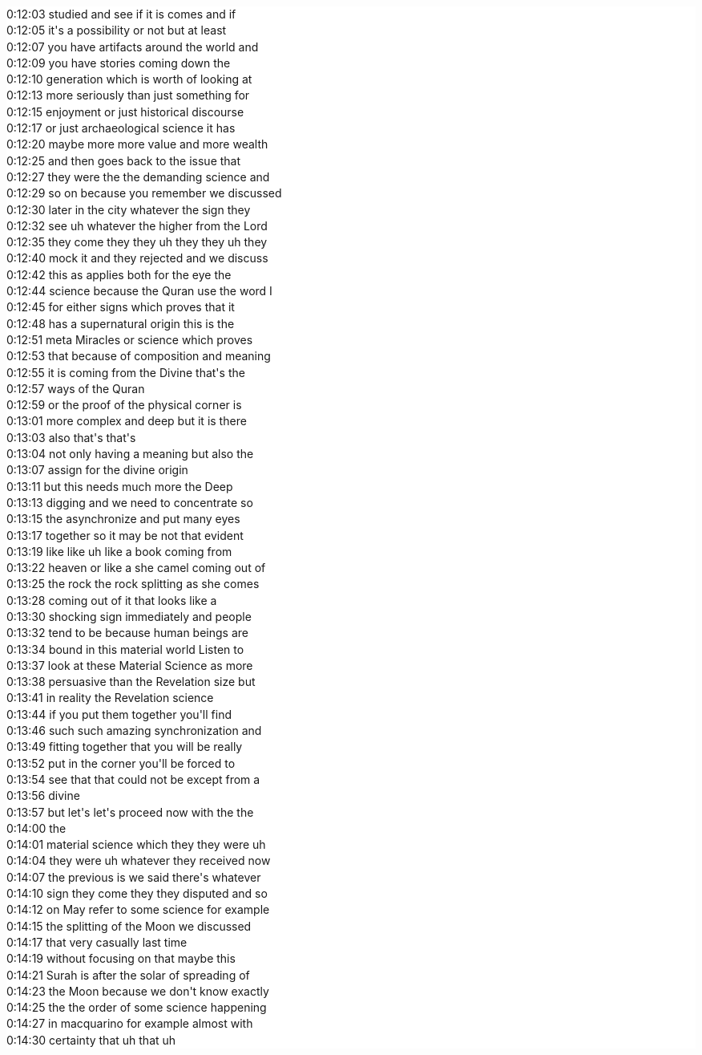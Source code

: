 <a onclick="modifyYTiframeseektime('723')">0:12:03</a> studied and see if it is comes and if  
<a onclick="modifyYTiframeseektime('725')">0:12:05</a> it's a possibility or not but at least  
<a onclick="modifyYTiframeseektime('727')">0:12:07</a> you have artifacts around the world and  
<a onclick="modifyYTiframeseektime('729')">0:12:09</a> you have stories coming down the  
<a onclick="modifyYTiframeseektime('730')">0:12:10</a> generation which is worth of looking at  
<a onclick="modifyYTiframeseektime('733')">0:12:13</a> more seriously than just something for  
<a onclick="modifyYTiframeseektime('735')">0:12:15</a> enjoyment or just historical discourse  
<a onclick="modifyYTiframeseektime('737')">0:12:17</a> or just archaeological science it has  
<a onclick="modifyYTiframeseektime('740')">0:12:20</a> maybe more more value and more wealth  
<a onclick="modifyYTiframeseektime('745')">0:12:25</a> and then goes back to the issue that  
<a onclick="modifyYTiframeseektime('747')">0:12:27</a> they were the the demanding science and  
<a onclick="modifyYTiframeseektime('749')">0:12:29</a> so on because you remember we discussed  
<a onclick="modifyYTiframeseektime('750')">0:12:30</a> later in the city whatever the sign they  
<a onclick="modifyYTiframeseektime('752')">0:12:32</a> see uh whatever the higher from the Lord  
<a onclick="modifyYTiframeseektime('755')">0:12:35</a> they come they they uh they they uh they  
<a onclick="modifyYTiframeseektime('760')">0:12:40</a> mock it and they rejected and we discuss  
<a onclick="modifyYTiframeseektime('762')">0:12:42</a> this as applies both for the eye the  
<a onclick="modifyYTiframeseektime('764')">0:12:44</a> science because the Quran use the word I  
<a onclick="modifyYTiframeseektime('765')">0:12:45</a> for either signs which proves that it  
<a onclick="modifyYTiframeseektime('768')">0:12:48</a> has a supernatural origin this is the  
<a onclick="modifyYTiframeseektime('771')">0:12:51</a> meta Miracles or science which proves  
<a onclick="modifyYTiframeseektime('773')">0:12:53</a> that because of composition and meaning  
<a onclick="modifyYTiframeseektime('775')">0:12:55</a> it is coming from the Divine that's the  
<a onclick="modifyYTiframeseektime('777')">0:12:57</a> ways of the Quran  
<a onclick="modifyYTiframeseektime('779')">0:12:59</a> or the proof of the physical corner is  
<a onclick="modifyYTiframeseektime('781')">0:13:01</a> more complex and deep but it is there  
<a onclick="modifyYTiframeseektime('783')">0:13:03</a> also that's that's  
<a onclick="modifyYTiframeseektime('784')">0:13:04</a> not only having a meaning but also the  
<a onclick="modifyYTiframeseektime('787')">0:13:07</a> assign for the divine origin  
<a onclick="modifyYTiframeseektime('791')">0:13:11</a> but this needs much more the Deep  
<a onclick="modifyYTiframeseektime('793')">0:13:13</a> digging and we need to concentrate so  
<a onclick="modifyYTiframeseektime('795')">0:13:15</a> the asynchronize and put many eyes  
<a onclick="modifyYTiframeseektime('797')">0:13:17</a> together so it may be not that evident  
<a onclick="modifyYTiframeseektime('799')">0:13:19</a> like like uh like a book coming from  
<a onclick="modifyYTiframeseektime('802')">0:13:22</a> heaven or like a she camel coming out of  
<a onclick="modifyYTiframeseektime('805')">0:13:25</a> the rock the rock splitting as she comes  
<a onclick="modifyYTiframeseektime('808')">0:13:28</a> coming out of it that looks like a  
<a onclick="modifyYTiframeseektime('810')">0:13:30</a> shocking sign immediately and people  
<a onclick="modifyYTiframeseektime('812')">0:13:32</a> tend to be because human beings are  
<a onclick="modifyYTiframeseektime('814')">0:13:34</a> bound in this material world Listen to  
<a onclick="modifyYTiframeseektime('817')">0:13:37</a> look at these Material Science as more  
<a onclick="modifyYTiframeseektime('818')">0:13:38</a> persuasive than the Revelation size but  
<a onclick="modifyYTiframeseektime('821')">0:13:41</a> in reality the Revelation science  
<a onclick="modifyYTiframeseektime('824')">0:13:44</a> if you put them together you'll find  
<a onclick="modifyYTiframeseektime('826')">0:13:46</a> such such amazing synchronization and  
<a onclick="modifyYTiframeseektime('829')">0:13:49</a> fitting together that you will be really  
<a onclick="modifyYTiframeseektime('832')">0:13:52</a> put in the corner you'll be forced to  
<a onclick="modifyYTiframeseektime('834')">0:13:54</a> see that that could not be except from a  
<a onclick="modifyYTiframeseektime('836')">0:13:56</a> divine  
<a onclick="modifyYTiframeseektime('837')">0:13:57</a> but let's let's proceed now with the the  
<a onclick="modifyYTiframeseektime('840')">0:14:00</a> the  
<a onclick="modifyYTiframeseektime('841')">0:14:01</a> material science which they they were uh  
<a onclick="modifyYTiframeseektime('844')">0:14:04</a> they were uh whatever they received now  
<a onclick="modifyYTiframeseektime('847')">0:14:07</a> the previous is we said there's whatever  
<a onclick="modifyYTiframeseektime('850')">0:14:10</a> sign they come they they disputed and so  
<a onclick="modifyYTiframeseektime('852')">0:14:12</a> on May refer to some science for example  
<a onclick="modifyYTiframeseektime('855')">0:14:15</a> the splitting of the Moon we discussed  
<a onclick="modifyYTiframeseektime('857')">0:14:17</a> that very casually last time  
<a onclick="modifyYTiframeseektime('859')">0:14:19</a> without focusing on that maybe this  
<a onclick="modifyYTiframeseektime('861')">0:14:21</a> Surah is after the solar of spreading of  
<a onclick="modifyYTiframeseektime('863')">0:14:23</a> the Moon because we don't know exactly  
<a onclick="modifyYTiframeseektime('865')">0:14:25</a> the the order of some science happening  
<a onclick="modifyYTiframeseektime('867')">0:14:27</a> in macquarino for example almost with  
<a onclick="modifyYTiframeseektime('870')">0:14:30</a> certainty that uh that uh  